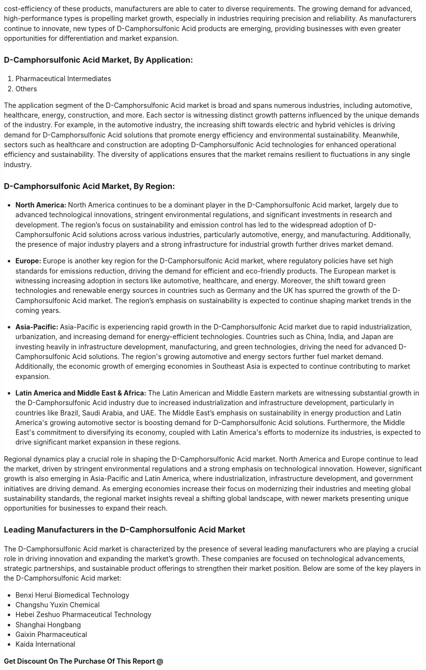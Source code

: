 cost-efficiency of these products, manufacturers are able to cater to diverse requirements. The growing demand for advanced, high-performance types is propelling market growth, especially in industries requiring precision and reliability. As manufacturers continue to innovate, new types of D-Camphorsulfonic Acid products are emerging, providing businesses with even greater opportunities for differentiation and market expansion.</p><h3>D-Camphorsulfonic Acid Market,&nbsp;By Application:</h3><ol><li>Pharmaceutical Intermediates<li> Others</li></ol><p>The application segment of the D-Camphorsulfonic Acid market is broad and spans numerous industries, including automotive, healthcare, energy, construction, and more. Each sector is witnessing distinct growth patterns influenced by the unique demands of the industry. For example, in the automotive industry, the increasing shift towards electric and hybrid vehicles is driving demand for D-Camphorsulfonic Acid solutions that promote energy efficiency and environmental sustainability. Meanwhile, sectors such as healthcare and construction are adopting D-Camphorsulfonic Acid technologies for enhanced operational efficiency and sustainability. The diversity of applications ensures that the market remains resilient to fluctuations in any single industry.</p><h3>D-Camphorsulfonic Acid Market, By Region:</h3><ul><li><p><strong>North America:&nbsp;</strong>North America continues to be a dominant player in the D-Camphorsulfonic Acid market, largely due to advanced technological innovations, stringent environmental regulations, and significant investments in research and development. The region&rsquo;s focus on sustainability and emission control has led to the widespread adoption of D-Camphorsulfonic Acid solutions across various industries, particularly automotive, energy, and manufacturing. Additionally, the presence of major industry players and a strong infrastructure for industrial growth further drives market demand.</p></li><li><p><strong><strong>Europe:&nbsp;</strong></strong>Europe is another key region for the D-Camphorsulfonic Acid market, where regulatory policies have set high standards for emissions reduction, driving the demand for efficient and eco-friendly products. The European market is witnessing increasing adoption in sectors like automotive, healthcare, and energy. Moreover, the shift toward green technologies and renewable energy sources in countries such as Germany and the UK has spurred the growth of the D-Camphorsulfonic Acid market. The region&rsquo;s emphasis on sustainability is expected to continue shaping market trends in the coming years.</p></li><li><p><strong><strong>Asia-Pacific:&nbsp;</strong></strong>Asia-Pacific is experiencing rapid growth in the D-Camphorsulfonic Acid market due to rapid industrialization, urbanization, and increasing demand for energy-efficient technologies. Countries such as China, India, and Japan are investing heavily in infrastructure development, manufacturing, and green technologies, driving the need for advanced D-Camphorsulfonic Acid solutions. The region's growing automotive and energy sectors further fuel market demand. Additionally, the economic growth of emerging economies in Southeast Asia is expected to continue contributing to market expansion.</p></li><li><p><strong><strong>Latin America and Middle East &amp; Africa:&nbsp;</strong></strong>The Latin American and Middle Eastern markets are witnessing substantial growth in the D-Camphorsulfonic Acid industry due to increased industrialization and infrastructure development, particularly in countries like Brazil, Saudi Arabia, and UAE. The Middle East&rsquo;s emphasis on sustainability in energy production and Latin America's growing automotive sector is boosting demand for D-Camphorsulfonic Acid solutions. Furthermore, the Middle East's commitment to diversifying its economy, coupled with Latin America's efforts to modernize its industries, is expected to drive significant market expansion in these regions.</p></li></ul><p>Regional dynamics play a crucial role in shaping the D-Camphorsulfonic Acid market. North America and Europe continue to lead the market, driven by stringent environmental regulations and a strong emphasis on technological innovation. However, significant growth is also emerging in Asia-Pacific and Latin America, where industrialization, infrastructure development, and government initiatives are driving demand. As emerging economies increase their focus on modernizing their industries and meeting global sustainability standards, the regional market insights reveal a shifting global landscape, with newer markets presenting unique opportunities for businesses to expand their reach.</p><h3><strong>Leading Manufacturers in the D-Camphorsulfonic Acid Market</strong></h3><p>The D-Camphorsulfonic Acid market is characterized by the presence of several leading manufacturers who are playing a crucial role in driving innovation and expanding the market&rsquo;s growth. These companies are focused on technological advancements, strategic partnerships, and sustainable product offerings to strengthen their market position. Below are some of the key players in the D-Camphorsulfonic Acid market:</p></div><div class="article-main__content" data-test-id="publishing-text-block"><ul><li><span class="">Benxi Herui Biomedical Technology<li> Changshu Yuxin Chemical<li> Hebei Zeshuo Pharmaceutical Technology<li> Shanghai Hongbang<li> Gaixin Pharmaceutical<li> Kaida International</span></li></ul></div><div class="article-main__content" data-test-id="publishing-text-block"><p><span class="font-[700]"><strong>Get Discount On The Purchase Of This Report @</strong>